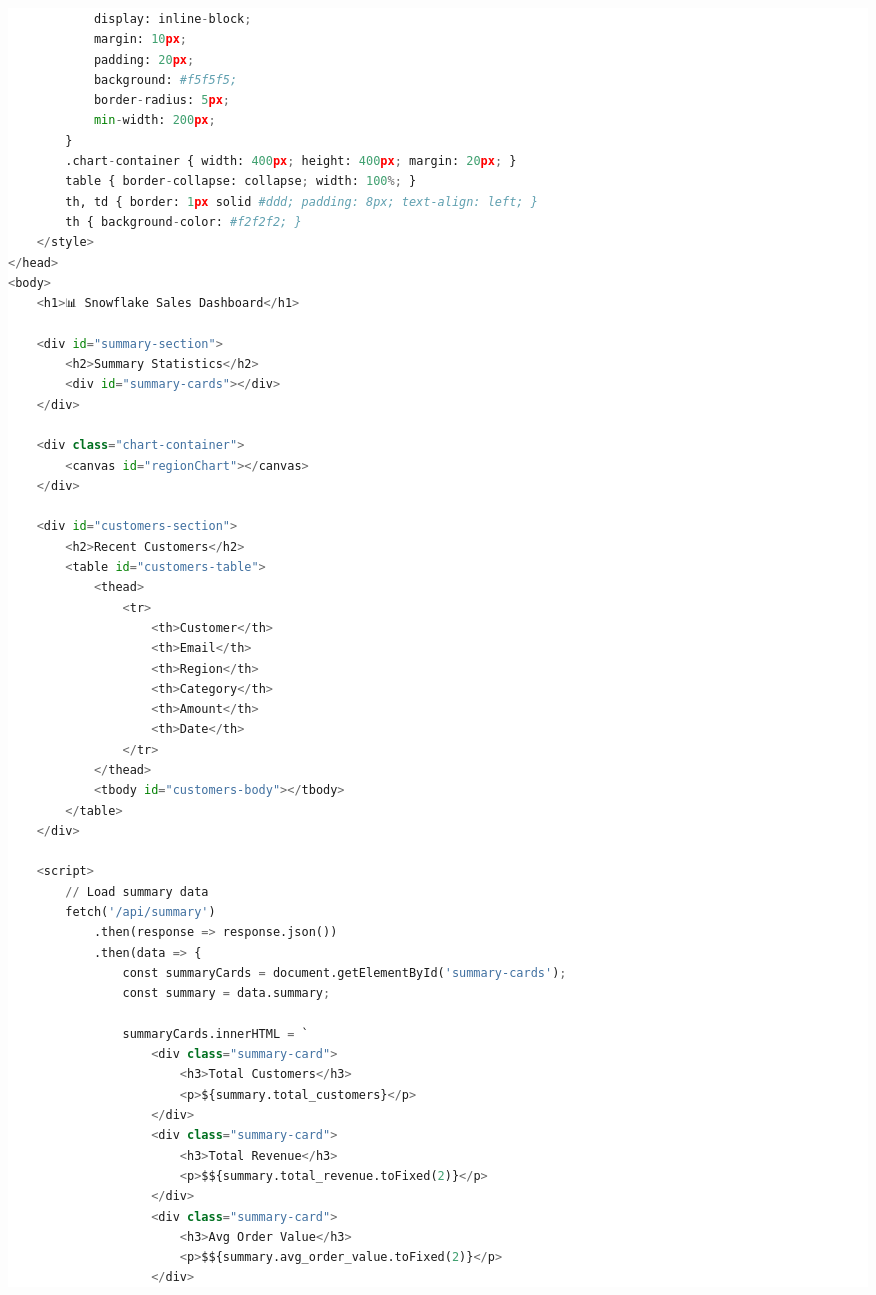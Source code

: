 ```python
            display: inline-block; 
            margin: 10px; 
            padding: 20px; 
            background: #f5f5f5; 
            border-radius: 5px;
            min-width: 200px;
        }
        .chart-container { width: 400px; height: 400px; margin: 20px; }
        table { border-collapse: collapse; width: 100%; }
        th, td { border: 1px solid #ddd; padding: 8px; text-align: left; }
        th { background-color: #f2f2f2; }
    </style>
</head>
<body>
    <h1>📊 Snowflake Sales Dashboard</h1>
    
    <div id="summary-section">
        <h2>Summary Statistics</h2>
        <div id="summary-cards"></div>
    </div>
    
    <div class="chart-container">
        <canvas id="regionChart"></canvas>
    </div>
    
    <div id="customers-section">
        <h2>Recent Customers</h2>
        <table id="customers-table">
            <thead>
                <tr>
                    <th>Customer</th>
                    <th>Email</th>
                    <th>Region</th>
                    <th>Category</th>
                    <th>Amount</th>
                    <th>Date</th>
                </tr>
            </thead>
            <tbody id="customers-body"></tbody>
        </table>
    </div>

    <script>
        // Load summary data
        fetch('/api/summary')
            .then(response => response.json())
            .then(data => {
                const summaryCards = document.getElementById('summary-cards');
                const summary = data.summary;
                
                summaryCards.innerHTML = `
                    <div class="summary-card">
                        <h3>Total Customers</h3>
                        <p>${summary.total_customers}</p>
                    </div>
                    <div class="summary-card">
                        <h3>Total Revenue</h3>
                        <p>$${summary.total_revenue.toFixed(2)}</p>
                    </div>
                    <div class="summary-card">
                        <h3>Avg Order Value</h3>
                        <p>$${summary.avg_order_value.toFixed(2)}</p>
                    </div>
```